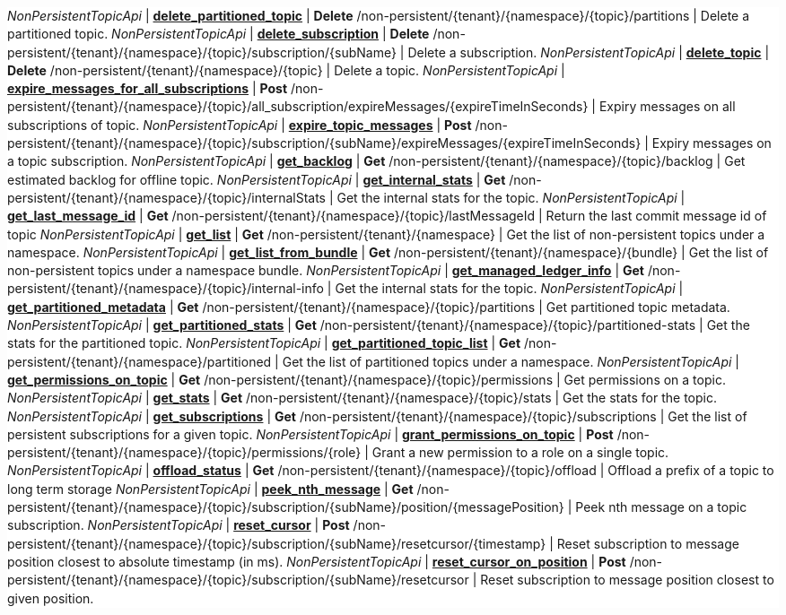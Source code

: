 *NonPersistentTopicApi* | [**delete_partitioned_topic**](docs/NonPersistentTopicApi.md#delete_partitioned_topic) | **Delete** /non-persistent/{tenant}/{namespace}/{topic}/partitions | Delete a partitioned topic.
*NonPersistentTopicApi* | [**delete_subscription**](docs/NonPersistentTopicApi.md#delete_subscription) | **Delete** /non-persistent/{tenant}/{namespace}/{topic}/subscription/{subName} | Delete a subscription.
*NonPersistentTopicApi* | [**delete_topic**](docs/NonPersistentTopicApi.md#delete_topic) | **Delete** /non-persistent/{tenant}/{namespace}/{topic} | Delete a topic.
*NonPersistentTopicApi* | [**expire_messages_for_all_subscriptions**](docs/NonPersistentTopicApi.md#expire_messages_for_all_subscriptions) | **Post** /non-persistent/{tenant}/{namespace}/{topic}/all_subscription/expireMessages/{expireTimeInSeconds} | Expiry messages on all subscriptions of topic.
*NonPersistentTopicApi* | [**expire_topic_messages**](docs/NonPersistentTopicApi.md#expire_topic_messages) | **Post** /non-persistent/{tenant}/{namespace}/{topic}/subscription/{subName}/expireMessages/{expireTimeInSeconds} | Expiry messages on a topic subscription.
*NonPersistentTopicApi* | [**get_backlog**](docs/NonPersistentTopicApi.md#get_backlog) | **Get** /non-persistent/{tenant}/{namespace}/{topic}/backlog | Get estimated backlog for offline topic.
*NonPersistentTopicApi* | [**get_internal_stats**](docs/NonPersistentTopicApi.md#get_internal_stats) | **Get** /non-persistent/{tenant}/{namespace}/{topic}/internalStats | Get the internal stats for the topic.
*NonPersistentTopicApi* | [**get_last_message_id**](docs/NonPersistentTopicApi.md#get_last_message_id) | **Get** /non-persistent/{tenant}/{namespace}/{topic}/lastMessageId | Return the last commit message id of topic
*NonPersistentTopicApi* | [**get_list**](docs/NonPersistentTopicApi.md#get_list) | **Get** /non-persistent/{tenant}/{namespace} | Get the list of non-persistent topics under a namespace.
*NonPersistentTopicApi* | [**get_list_from_bundle**](docs/NonPersistentTopicApi.md#get_list_from_bundle) | **Get** /non-persistent/{tenant}/{namespace}/{bundle} | Get the list of non-persistent topics under a namespace bundle.
*NonPersistentTopicApi* | [**get_managed_ledger_info**](docs/NonPersistentTopicApi.md#get_managed_ledger_info) | **Get** /non-persistent/{tenant}/{namespace}/{topic}/internal-info | Get the internal stats for the topic.
*NonPersistentTopicApi* | [**get_partitioned_metadata**](docs/NonPersistentTopicApi.md#get_partitioned_metadata) | **Get** /non-persistent/{tenant}/{namespace}/{topic}/partitions | Get partitioned topic metadata.
*NonPersistentTopicApi* | [**get_partitioned_stats**](docs/NonPersistentTopicApi.md#get_partitioned_stats) | **Get** /non-persistent/{tenant}/{namespace}/{topic}/partitioned-stats | Get the stats for the partitioned topic.
*NonPersistentTopicApi* | [**get_partitioned_topic_list**](docs/NonPersistentTopicApi.md#get_partitioned_topic_list) | **Get** /non-persistent/{tenant}/{namespace}/partitioned | Get the list of partitioned topics under a namespace.
*NonPersistentTopicApi* | [**get_permissions_on_topic**](docs/NonPersistentTopicApi.md#get_permissions_on_topic) | **Get** /non-persistent/{tenant}/{namespace}/{topic}/permissions | Get permissions on a topic.
*NonPersistentTopicApi* | [**get_stats**](docs/NonPersistentTopicApi.md#get_stats) | **Get** /non-persistent/{tenant}/{namespace}/{topic}/stats | Get the stats for the topic.
*NonPersistentTopicApi* | [**get_subscriptions**](docs/NonPersistentTopicApi.md#get_subscriptions) | **Get** /non-persistent/{tenant}/{namespace}/{topic}/subscriptions | Get the list of persistent subscriptions for a given topic.
*NonPersistentTopicApi* | [**grant_permissions_on_topic**](docs/NonPersistentTopicApi.md#grant_permissions_on_topic) | **Post** /non-persistent/{tenant}/{namespace}/{topic}/permissions/{role} | Grant a new permission to a role on a single topic.
*NonPersistentTopicApi* | [**offload_status**](docs/NonPersistentTopicApi.md#offload_status) | **Get** /non-persistent/{tenant}/{namespace}/{topic}/offload | Offload a prefix of a topic to long term storage
*NonPersistentTopicApi* | [**peek_nth_message**](docs/NonPersistentTopicApi.md#peek_nth_message) | **Get** /non-persistent/{tenant}/{namespace}/{topic}/subscription/{subName}/position/{messagePosition} | Peek nth message on a topic subscription.
*NonPersistentTopicApi* | [**reset_cursor**](docs/NonPersistentTopicApi.md#reset_cursor) | **Post** /non-persistent/{tenant}/{namespace}/{topic}/subscription/{subName}/resetcursor/{timestamp} | Reset subscription to message position closest to absolute timestamp (in ms).
*NonPersistentTopicApi* | [**reset_cursor_on_position**](docs/NonPersistentTopicApi.md#reset_cursor_on_position) | **Post** /non-persistent/{tenant}/{namespace}/{topic}/subscription/{subName}/resetcursor | Reset subscription to message position closest to given position.
